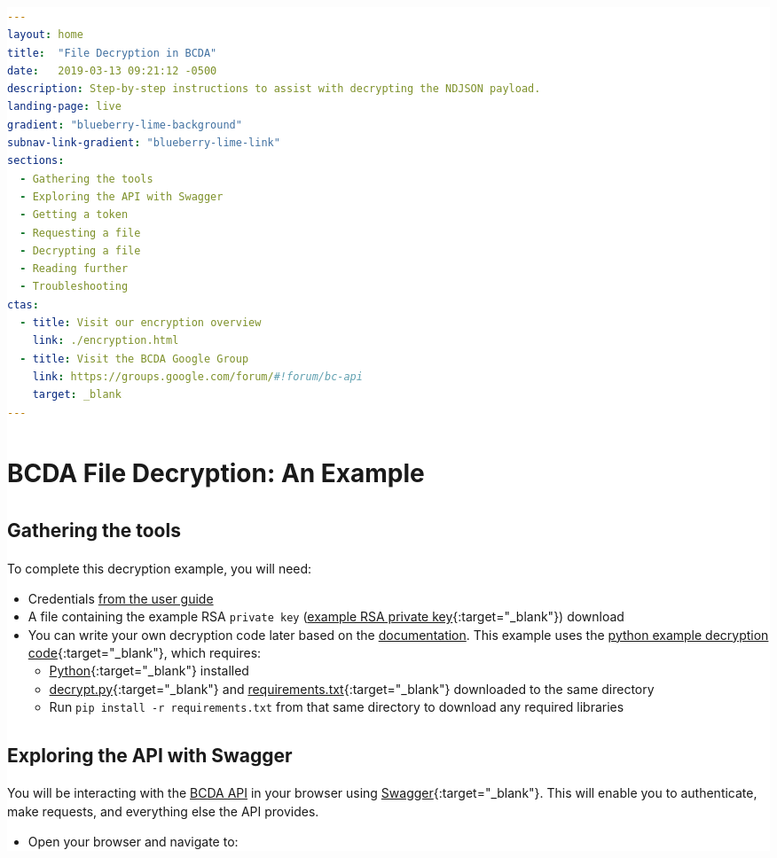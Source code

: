 ```yaml
---
layout: home
title:  "File Decryption in BCDA"
date:   2019-03-13 09:21:12 -0500
description: Step-by-step instructions to assist with decrypting the NDJSON payload.
landing-page: live
gradient: "blueberry-lime-background"
subnav-link-gradient: "blueberry-lime-link"
sections:
  - Gathering the tools
  - Exploring the API with Swagger
  - Getting a token
  - Requesting a file
  - Decrypting a file
  - Reading further
  - Troubleshooting
ctas:
  - title: Visit our encryption overview
    link: ./encryption.html
  - title: Visit the BCDA Google Group
    link: https://groups.google.com/forum/#!forum/bc-api
    target: _blank
---
```


# BCDA File Decryption: An Example

## Gathering the tools
To complete this decryption example, you will need:

- Credentials [from the user guide](./user_guide.html#authentication-and-authorization)
- A file containing the example RSA `private key` ([example RSA private key](https://github.com/CMSgov/bcda-app/blob/master/shared_files/ATO_private.pem){:target="_blank"}) download
- You can write your own decryption code later based on the [documentation](./user_guide.html). This example uses the [python example decryption code](https://github.com/CMSgov/bcda-app/blob/master/encryption_utils/Python/decrypt.py){:target="_blank"}, which requires:
    - [Python](https://www.python.org/downloads/){:target="_blank"} installed
    - [decrypt.py](https://github.com/CMSgov/bcda-app/blob/master/encryption_utils/Python/decrypt.py){:target="_blank"} and [requirements.txt](https://github.com/CMSgov/bcda-app/blob/master/encryption_utils/Python/requirements.txt){:target="_blank"} downloaded to the same directory
    - Run `pip install -r requirements.txt` from that same directory to download any required libraries


## Exploring the API with Swagger
You will be interacting with the [BCDA API](./user_guide.html) in your browser using [Swagger](https://swagger.io){:target="_blank"}. This will enable you to authenticate, make requests, and everything else the API provides.

- Open your browser and navigate to:

